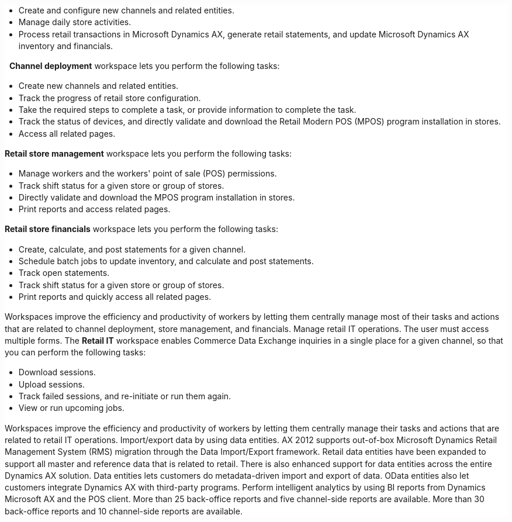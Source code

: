 <ul>
<li>Create and configure new channels and related entities.</li>
<li>Manage daily store activities.</li>
<li>Process retail transactions in Microsoft Dynamics AX, generate retail statements, and update Microsoft Dynamics AX inventory and financials.</li>
</ul>
 </td>
<td><strong>Channel deployment</strong> workspace lets you perform the following tasks:
<ul>
<li>Create new channels and related entities.</li>
<li>Track the progress of retail store configuration.</li>
<li>Take the required steps to complete a task, or provide information to complete the task.</li>
<li>Track the status of devices, and directly validate and download the Retail Modern POS (MPOS) program installation in stores.</li>
<li>Access all related pages.</li>
</ul>
<strong>Retail store management</strong> workspace lets you perform the following tasks:
<ul>
<li>Manage workers and the workers' point of sale (POS) permissions.</li>
<li>Track shift status for a given store or group of stores.</li>
<li>Directly validate and download the MPOS program installation in stores.</li>
<li>Print reports and access related pages.</li>
</ul>
<strong>Retail store financials</strong> workspace lets you perform the following tasks:
<ul>
<li>Create, calculate, and post statements for a given channel.</li>
<li>Schedule batch jobs to update inventory, and calculate and post statements.</li>
<li>Track open statements.</li>
<li>Track shift status for a given store or group of stores.</li>
<li>Print reports and quickly access all related pages.</li>
</ul></td>
<td>Workspaces improve the efficiency and productivity of workers by letting them centrally manage most of their tasks and actions that are related to channel deployment, store management, and financials.</td>
</tr>
<tr class="even">
<td>Manage retail IT operations.</td>
<td>The user must access multiple forms.</td>
<td>The <strong>Retail IT</strong> workspace enables Commerce Data Exchange inquiries in a single place for a given channel, so that you can perform the following tasks:
<ul>
<li>Download sessions.</li>
<li>Upload sessions.</li>
<li>Track failed sessions, and re-initiate or run them again.</li>
<li>View or run upcoming jobs.</li>
</ul></td>
<td>Workspaces improve the efficiency and productivity of workers by letting them centrally manage their tasks and actions that are related to retail IT operations.</td>
</tr>
<tr class="odd">
<td>Import/export data by using data entities.</td>
<td>AX 2012 supports out-of-box Microsoft Dynamics Retail Management System (RMS) migration through the Data Import/Export framework.</td>
<td>Retail data entities have been expanded to support all master and reference data that is related to retail. There is also enhanced support for data entities across the entire Dynamics AX solution.</td>
<td>Data entities lets customers do metadata-driven import and export of data. OData entities also let customers integrate Dynamics AX with third-party programs.</td>
</tr>
<tr class="even">
<td>Perform intelligent analytics by using BI reports from Dynamics Microsoft AX and the POS client.</td>
<td>More than 25 back-office reports and five channel-side reports are available.</td>
<td>More than 30 back-office reports and 10 channel-side reports are available.</td>